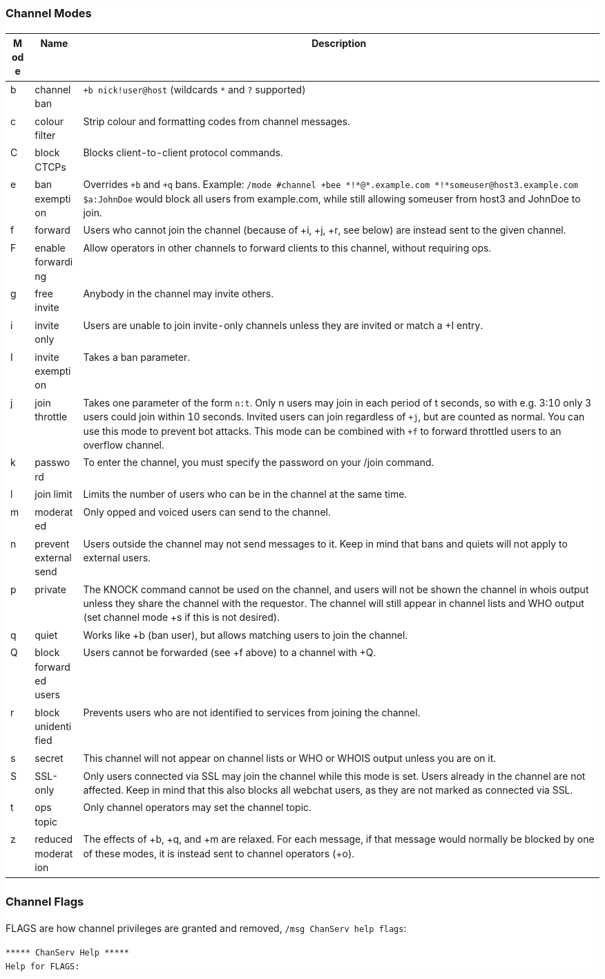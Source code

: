 
### Channel Modes


| Mode | Name | Description |
| --- | --- | --- |
| b | channel ban | `+b nick!user@host` (wildcards `*` and `?` supported) |
| c | colour filter | Strip colour and formatting codes from channel messages. |
| C | block CTCPs | Blocks client-to-client protocol commands. |
| e | ban exemption | Overrides `+b` and `+q` bans. Example: `/mode #channel +bee *!*@*.example.com *!*someuser@host3.example.com $a:JohnDoe` would block all users from example.com, while still allowing someuser from host3 and JohnDoe to join. |
| f | forward | Users who cannot join the channel (because of +i, +j, +r, see below) are instead sent to the given channel. |
| F | enable forwarding | Allow operators in other channels to forward clients to this channel, without requiring ops. |
| g | free invite | Anybody in the channel may invite others. |
| i | invite only | Users are unable to join invite-only channels unless they are invited or match a +I entry. |
| I | invite exemption | Takes a ban parameter. |
| j | join throttle | Takes one parameter of the form `n:t`. Only n users may join in each period of t seconds, so with e.g. 3:10 only 3 users could join within 10 seconds. Invited users can join regardless of `+j`, but are counted as normal. You can use this mode to prevent bot attacks. This mode can be combined with `+f` to forward throttled users to an overflow channel. |
| k | password | To enter the channel, you must specify the password on your /join command. |
| l | join limit | Limits the number of users who can be in the channel at the same time. |
| m | moderated | Only opped and voiced users can send to the channel. |
| n | prevent external send | Users outside the channel may not send messages to it. Keep in mind that bans and quiets will not apply to external users. |
| p | private | The KNOCK command cannot be used on the channel, and users will not be shown the channel in whois output unless they share the channel with the requestor. The channel will still appear in channel lists and WHO output (set channel mode +s if this is not desired). |
| q | quiet | Works like +b (ban user), but allows matching users to join the channel. |
| Q | block forwarded users | Users cannot be forwarded (see +f above) to a channel with +Q. |
| r | block unidentified | Prevents users who are not identified to services from joining the channel. |
| s | secret | This channel will not appear on channel lists or WHO or WHOIS output unless you are on it. |
| S | SSL-only | Only users connected via SSL may join the channel while this mode is set. Users already in the channel are not affected. Keep in mind that this also blocks all webchat users, as they are not marked as connected via SSL. |
| t | ops topic | Only channel operators may set the channel topic. |
| z | reduced moderation | The effects of +b, +q, and +m are relaxed. For each message, if that message would normally be blocked by one of these modes, it is instead sent to channel operators (+o). |



### Channel Flags

FLAGS are how channel privileges are granted and removed, `/msg ChanServ help flags`:


    ***** ChanServ Help *****
    Help for FLAGS:
    
